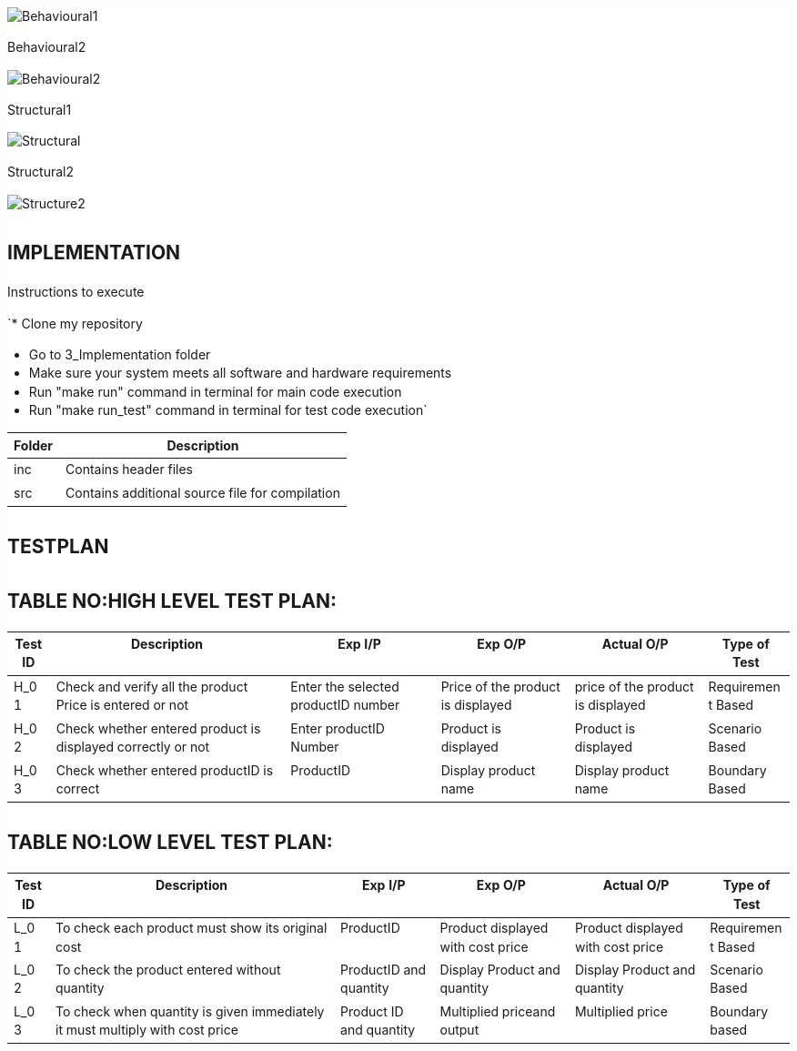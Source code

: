 ![Behavioural1](https://user-images.githubusercontent.com/94118694/142579077-0264e97c-89a3-49a3-b078-7169a8f921b4.jpeg)

 Behavioural2

![Behavioural2](https://user-images.githubusercontent.com/94118694/142579143-10f3593f-66c6-4fe5-a442-39f0465f2da3.jpeg)

 Structural1

![Structural](https://user-images.githubusercontent.com/94118694/142579502-1980cf57-5091-4646-95ca-473fdc9e89b9.jpeg)

 Structural2

![Structure2](https://user-images.githubusercontent.com/94118694/142579515-a33a6230-65ef-439c-ac91-d36c3e0d8350.jpeg)

## IMPLEMENTATION

 Instructions to execute

`* Clone my repository
* Go to 3_Implementation folder
* Make sure your system meets all software and hardware requirements
* Run "make run" command in terminal for main code execution
* Run "make run_test" command in terminal for test code execution`

|Folder|Description|
|---|---|
|inc|Contains header files|
|src|Contains additional source file for compilation|

## TESTPLAN

## TABLE NO:HIGH LEVEL TEST PLAN:

|Test ID|Description|Exp I/P|Exp O/P|Actual O/P|Type of Test|
|---|---|---|---|---|---|
|H_01|Check and verify all the product Price is entered or not|Enter the selected productID number|Price of the product is displayed|price of the product is displayed|Requirement Based|
|H_02|Check whether entered product is displayed correctly or not|Enter productID Number|Product is displayed|Product is displayed|Scenario Based|
|H_03|Check whether entered productID is correct|ProductID|Display product name|Display product name|Boundary Based|

## TABLE NO:LOW LEVEL TEST PLAN:

|Test ID|Description|Exp I/P|Exp O/P|Actual O/P|Type of Test|
|---|---|---|---|---|---|
|L_01|To check each product must show its original cost|ProductID|Product displayed with cost price|Product displayed with cost price|Requirement Based|
|L_02|To check the product entered without quantity|ProductID and quantity|Display Product and quantity|Display Product and quantity|Scenario Based|
|L_03|To check when quantity is given immediately it must multiply with cost price|Product ID and quantity|Multiplied priceand output|Multiplied price|Boundary based|
